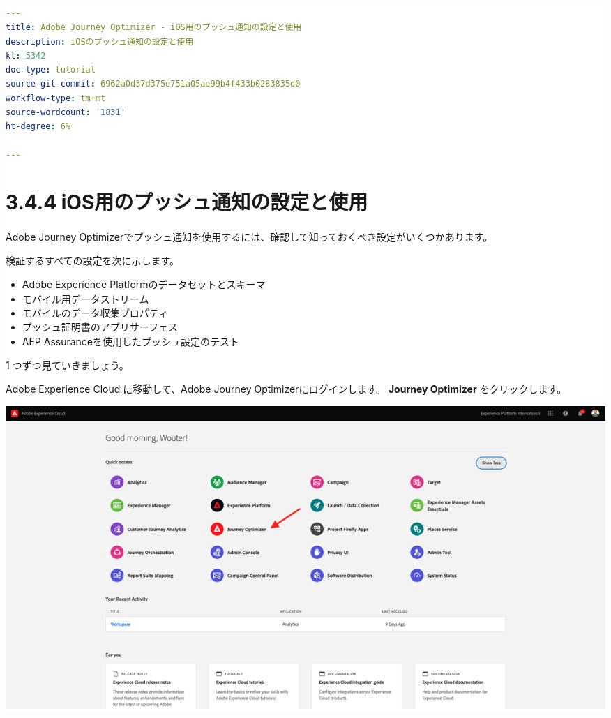 ```yaml
---
title: Adobe Journey Optimizer - iOS用のプッシュ通知の設定と使用
description: iOSのプッシュ通知の設定と使用
kt: 5342
doc-type: tutorial
source-git-commit: 6962a0d37d375e751a05ae99b4f433b0283835d0
workflow-type: tm+mt
source-wordcount: '1831'
ht-degree: 6%

---
```


# 3.4.4 iOS用のプッシュ通知の設定と使用

Adobe Journey Optimizerでプッシュ通知を使用するには、確認して知っておくべき設定がいくつかあります。

検証するすべての設定を次に示します。

- Adobe Experience Platformのデータセットとスキーマ
- モバイル用データストリーム
- モバイルのデータ収集プロパティ
- プッシュ証明書のアプリサーフェス
- AEP Assuranceを使用したプッシュ設定のテスト

1 つずつ見ていきましょう。

[Adobe Experience Cloud](https://experience.adobe.com) に移動して、Adobe Journey Optimizerにログインします。 **Journey Optimizer** をクリックします。

![ACOP](./../../../modules/ajo-b2c/module3.2/images/acophome.png)
